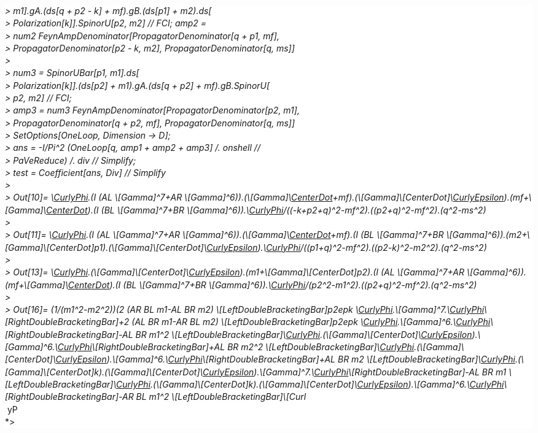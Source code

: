 *\> m1].gA.(ds[q + p2 - k] + mf).gB.(ds[p1] +
m2).ds[*  
*\> Polarization[k]].SpinorU[p2, m2] // FCI; amp2
=*  
*\> num2 FeynAmpDenominator[PropagatorDenominator[q + p1,
mf],*  
*\> PropagatorDenominator[p2 - k, m2],
PropagatorDenominator[q, ms]]*  
*\>*  
*\> num3 = SpinorUBar[p1, m1].ds[*  
*\> Polarization[k]].(ds[p2] + m1).gA.(ds[q +
p2] + mf).gB.SpinorU[*  
*\> p2, m2] // FCI;*  
*\> amp3 = num3 FeynAmpDenominator[PropagatorDenominator[p2,
m1],*  
*\> PropagatorDenominator[q + p2, mf],
PropagatorDenominator[q, ms]]*  
*\> SetOptions[OneLoop, Dimension -\> D];*  
*\> ans = -I/Pi^2 (OneLoop[q, amp1 + amp2 + amp3] /. onshell
//*  
*\> PaVeReduce) /. div // Simplify;*  
*\> test = Coefficient[ans, Div] // Simplify*  
*\>*  
*\> Out[10]= \\[CurlyPhi](p1,m1).(I (AL
\\[Gamma]^7+AR
\\[Gamma]^6)).(\\[Gamma]\\[CenterDot](-k+p2+q)+mf).(\\[Gamma]\\[CenterDot]\\[CurlyEpsilon](k)).(mf+\\[Gamma]\\[CenterDot](p2+q)).(I
(BL \\[Gamma]^7+BR
\\[Gamma]^6)).\\[CurlyPhi](p2,m2)/((-k+p2+q)^2-mf^2).((p2+q)^2-mf^2).(q^2-ms^2)*  
*\>*  
*\> Out[11]= \\[CurlyPhi](p1,m1).(I (AL
\\[Gamma]^7+AR
\\[Gamma]^6)).(\\[Gamma]\\[CenterDot](-k+p2+q)+mf).(I
(BL \\[Gamma]^7+BR
\\[Gamma]^6)).(m2+\\[Gamma]\\[CenterDot]p1).(\\[Gamma]\\[CenterDot]\\[CurlyEpsilon](k)).\\[CurlyPhi](p2,m2)/((p1+q)^2-mf^2).((p2-k)^2-m2^2).(q^2-ms^2)*  
*\>*  
*\> Out[13]=
\\[CurlyPhi](p1,m1).(\\[Gamma]\\[CenterDot]\\[CurlyEpsilon](k)).(m1+\\[Gamma]\\[CenterDot]p2).(I
(AL \\[Gamma]^7+AR
\\[Gamma]^6)).(mf+\\[Gamma]\\[CenterDot](p2+q)).(I
(BL \\[Gamma]^7+BR
\\[Gamma]^6)).\\[CurlyPhi](p2,m2)/(p2^2-m1^2).((p2+q)^2-mf^2).(q^2-ms^2)*  
*\>*  
*\> Out[16]= (1/(m1^2-m2^2))(2 (AR BL m1-AL BR m2)
\\[LeftDoubleBracketingBar]p2epk
\\[CurlyPhi](p1,m1).\\[Gamma]^7.\\[CurlyPhi](p2,m2)\\[RightDoubleBracketingBar]+2
(AL BR m1-AR BL m2) \\[LeftDoubleBracketingBar]p2epk
\\[CurlyPhi](p1,m1).\\[Gamma]^6.\\[CurlyPhi](p2,m2)\\[RightDoubleBracketingBar]-AL
BR m1^2
\\[LeftDoubleBracketingBar]\\[CurlyPhi](p1,m1).(\\[Gamma]\\[CenterDot]\\[CurlyEpsilon](k)).\\[Gamma]^6.\\[CurlyPhi](p2,m2)\\[RightDoubleBracketingBar]+AL
BR m2^2
\\[LeftDoubleBracketingBar]\\[CurlyPhi](p1,m1).(\\[Gamma]\\[CenterDot]\\[CurlyEpsilon](k)).\\[Gamma]^6.\\[CurlyPhi](p2,m2)\\[RightDoubleBracketingBar]+AL
BR m2
\\[LeftDoubleBracketingBar]\\[CurlyPhi](p1,m1).(\\[Gamma]\\[CenterDot]k).(\\[Gamma]\\[CenterDot]\\[CurlyEpsilon](k)).\\[Gamma]^7.\\[CurlyPhi](p2,m2)\\[RightDoubleBracketingBar]-AL
BR m1
\\[LeftDoubleBracketingBar]\\[CurlyPhi](p1,m1).(\\[Gamma]\\[CenterDot]k).(\\[Gamma]\\[CenterDot]\\[CurlyEpsilon](k)).\\[Gamma]^6.\\[CurlyPhi](p2,m2)\\[RightDoubleBracketingBar]-AR
BL m1^2 \\[LeftDoubleBracketingBar]\\[Curl*  
 yP  
*\>